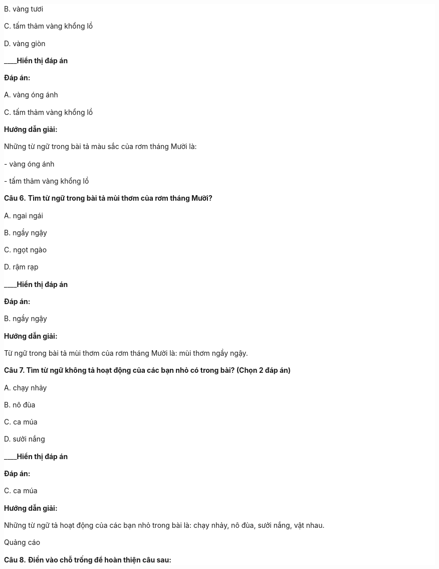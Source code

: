 B. vàng tươi

C. tấm thảm vàng khổng lồ

D. vàng giòn

____**Hiển thị đáp án**

**Đáp án:**

A. vàng óng ánh

C. tấm thảm vàng khổng lồ

**Hướng dẫn giải:**

Những từ ngữ trong bài tả màu sắc của rơm tháng Mười là:

\- vàng óng ánh

\- tấm thảm vàng khổng lồ

**Câu 6.** **Tìm từ ngữ trong bài tả mùi thơm của rơm tháng Mười?**

A. ngai ngái

B. ngầy ngậy

C. ngọt ngào

D. rậm rạp

____**Hiển thị đáp án**

**Đáp án:**

B. ngầy ngậy

**Hướng dẫn giải:**

Từ ngữ trong bài tả mùi thơm của rơm tháng Mười là: mùi thơm ngầy ngậy.

**Câu 7. Tìm từ ngữ không tả hoạt động của các bạn nhỏ có trong bài? (Chọn 2 đáp án)**

A. chạy nhảy

B. nô đùa

C. ca múa

D. sưởi nắng

____**Hiển thị đáp án**

**Đáp án:**

C. ca múa

**Hướng dẫn giải:**

Những từ ngữ tả hoạt động của các bạn nhỏ trong bài là: chạy nhảy, nô đùa, sưởi nắng, vật nhau.

Quảng cáo

**Câu 8.** **Điền vào chỗ trống để hoàn thiện câu sau:**
